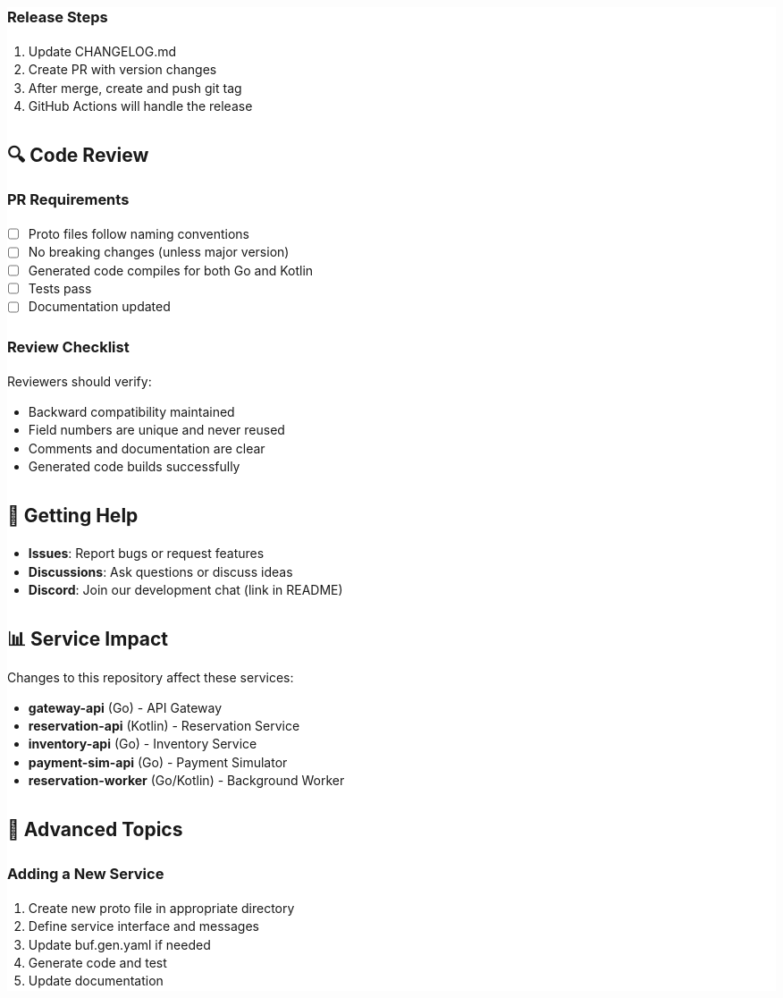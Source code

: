 ### Release Steps

1. Update CHANGELOG.md
2. Create PR with version changes
3. After merge, create and push git tag
4. GitHub Actions will handle the release

## 🔍 Code Review

### PR Requirements

- [ ] Proto files follow naming conventions
- [ ] No breaking changes (unless major version)
- [ ] Generated code compiles for both Go and Kotlin
- [ ] Tests pass
- [ ] Documentation updated

### Review Checklist

Reviewers should verify:

- Backward compatibility maintained
- Field numbers are unique and never reused
- Comments and documentation are clear
- Generated code builds successfully

## 🤝 Getting Help

- **Issues**: Report bugs or request features
- **Discussions**: Ask questions or discuss ideas
- **Discord**: Join our development chat (link in README)

## 📊 Service Impact

Changes to this repository affect these services:

- **gateway-api** (Go) - API Gateway
- **reservation-api** (Kotlin) - Reservation Service
- **inventory-api** (Go) - Inventory Service
- **payment-sim-api** (Go) - Payment Simulator
- **reservation-worker** (Go/Kotlin) - Background Worker

## 🚀 Advanced Topics

### Adding a New Service

1. Create new proto file in appropriate directory
2. Define service interface and messages
3. Update buf.gen.yaml if needed
4. Generate code and test
5. Update documentation

